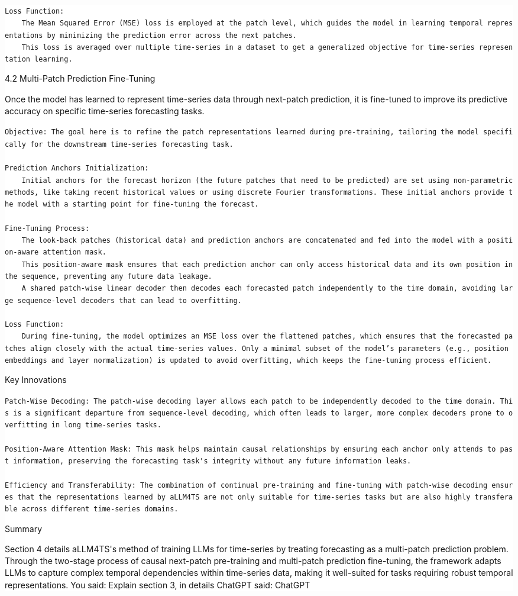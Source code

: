     Loss Function:
        The Mean Squared Error (MSE) loss is employed at the patch level, which guides the model in learning temporal representations by minimizing the prediction error across the next patches.
        This loss is averaged over multiple time-series in a dataset to get a generalized objective for time-series representation learning.

4.2 Multi-Patch Prediction Fine-Tuning

Once the model has learned to represent time-series data through next-patch prediction, it is fine-tuned to improve its predictive accuracy on specific time-series forecasting tasks.

    Objective: The goal here is to refine the patch representations learned during pre-training, tailoring the model specifically for the downstream time-series forecasting task.

    Prediction Anchors Initialization:
        Initial anchors for the forecast horizon (the future patches that need to be predicted) are set using non-parametric methods, like taking recent historical values or using discrete Fourier transformations. These initial anchors provide the model with a starting point for fine-tuning the forecast.

    Fine-Tuning Process:
        The look-back patches (historical data) and prediction anchors are concatenated and fed into the model with a position-aware attention mask.
        This position-aware mask ensures that each prediction anchor can only access historical data and its own position in the sequence, preventing any future data leakage.
        A shared patch-wise linear decoder then decodes each forecasted patch independently to the time domain, avoiding large sequence-level decoders that can lead to overfitting.

    Loss Function:
        During fine-tuning, the model optimizes an MSE loss over the flattened patches, which ensures that the forecasted patches align closely with the actual time-series values. Only a minimal subset of the model’s parameters (e.g., position embeddings and layer normalization) is updated to avoid overfitting, which keeps the fine-tuning process efficient.

Key Innovations

    Patch-Wise Decoding: The patch-wise decoding layer allows each patch to be independently decoded to the time domain. This is a significant departure from sequence-level decoding, which often leads to larger, more complex decoders prone to overfitting in long time-series tasks.

    Position-Aware Attention Mask: This mask helps maintain causal relationships by ensuring each anchor only attends to past information, preserving the forecasting task's integrity without any future information leaks.

    Efficiency and Transferability: The combination of continual pre-training and fine-tuning with patch-wise decoding ensures that the representations learned by aLLM4TS are not only suitable for time-series tasks but are also highly transferable across different time-series domains.

Summary

Section 4 details aLLM4TS's method of training LLMs for time-series by treating forecasting as a multi-patch prediction problem. Through the two-stage process of causal next-patch pre-training and multi-patch prediction fine-tuning, the framework adapts LLMs to capture complex temporal dependencies within time-series data, making it well-suited for tasks requiring robust temporal representations.
You said:
Explain section 3, in details
ChatGPT said:
ChatGPT
